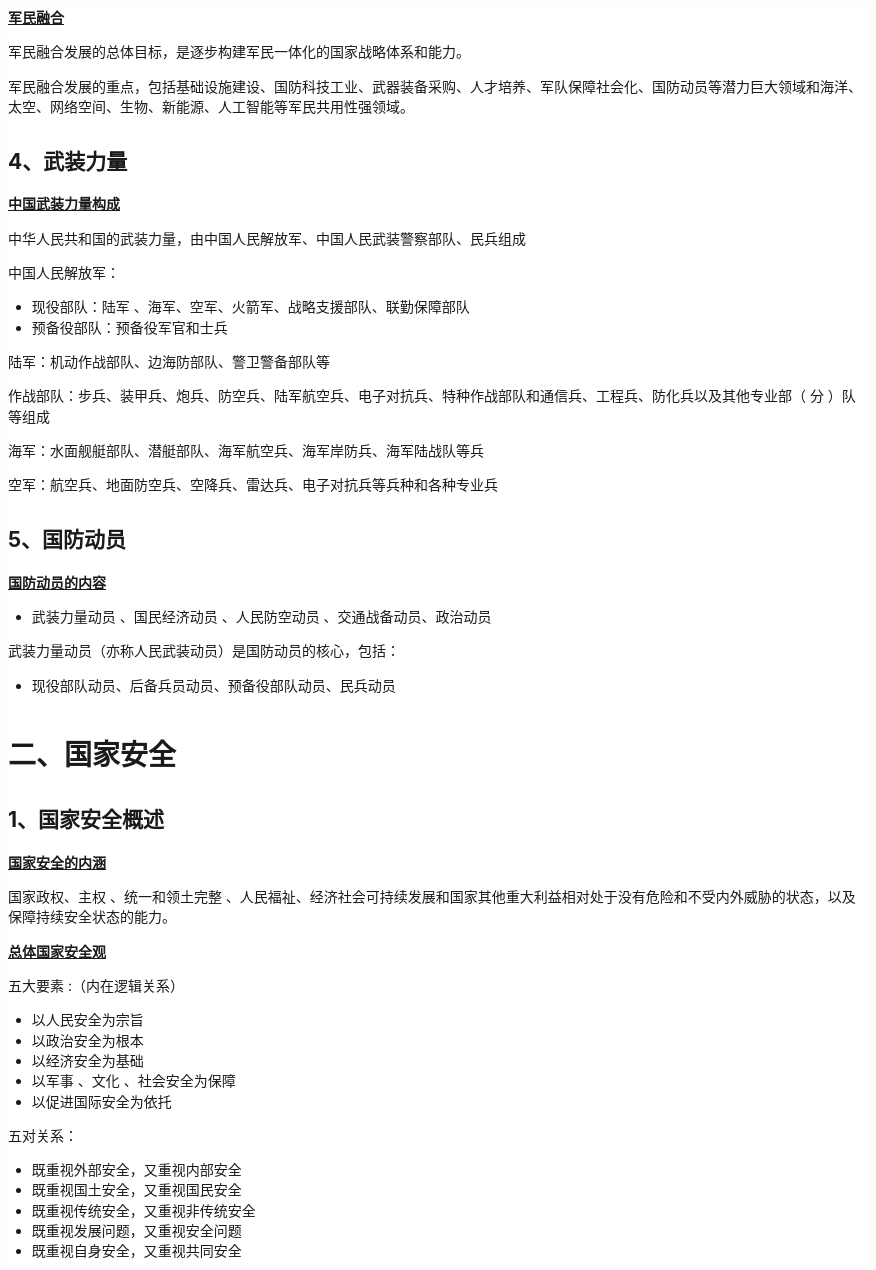 **<u>军民融合</u>**

军民融合发展的总体目标，是逐步构建军民一体化的国家战略体系和能力。

军民融合发展的重点，包括基础设施建设、国防科技工业、武器装备采购、人才培养、军队保障社会化、国防动员等潜力巨大领域和海洋、太空、网络空间、生物、新能源、人工智能等军民共用性强领域。

## 4、武装力量
<u>**中国武装力量构成**</u>

中华人民共和国的武装力量，由中国人民解放军、中国人民武装警察部队、民兵组成 

中国人民解放军：

- 现役部队：陆军 、海军、空军、火箭军、战略支援部队、联勤保障部队
- 预备役部队：预备役军官和士兵

陆军：机动作战部队、边海防部队、警卫警备部队等 

作战部队：步兵、装甲兵、炮兵、防空兵、陆军航空兵、电子对抗兵、特种作战部队和通信兵、工程兵、防化兵以及其他专业部（ 分 ）队等组成 

海军：水面舰艇部队、潜艇部队、海军航空兵、海军岸防兵、海军陆战队等兵

空军：航空兵、地面防空兵、空降兵、雷达兵、电子对抗兵等兵种和各种专业兵

## 5、国防动员
**<u>国防动员的内容</u>**

- 武装力量动员 、国民经济动员 、人民防空动员 、交通战备动员、政治动员 

武装力量动员（亦称人民武装动员）是国防动员的核心，包括：

- 现役部队动员、后备兵员动员、预备役部队动员、民兵动员

# 二、国家安全
## 1、国家安全概述
**<u>国家安全的内涵</u>**

国家政权、主权 、统一和领土完整 、人民福祉、经济社会可持续发展和国家其他重大利益相对处于没有危险和不受内外威胁的状态，以及保障持续安全状态的能力。

**<u>总体国家安全观</u>**

五大要素 :（内在逻辑关系）
- 以人民安全为宗旨 
- 以政治安全为根本 
- 以经济安全为基础 
- 以军事 、文化 、社会安全为保障
-  以促进国际安全为依托 

五对关系：
- 既重视外部安全，又重视内部安全
- 既重视国土安全，又重视国民安全
- 既重视传统安全，又重视非传统安全
- 既重视发展问题，又重视安全问题
- 既重视自身安全，又重视共同安全
